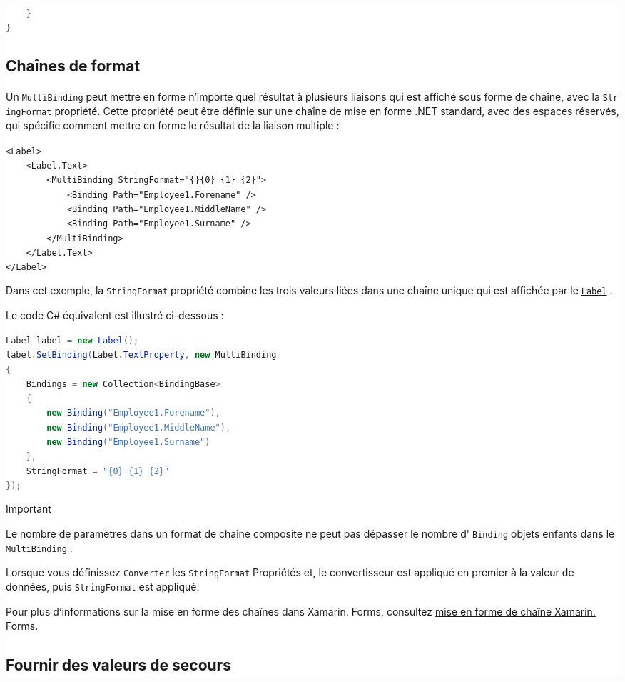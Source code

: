 ```csharp
    }
}
```

## <a name="format-strings"></a>Chaînes de format

Un `MultiBinding` peut mettre en forme n’importe quel résultat à plusieurs liaisons qui est affiché sous forme de chaîne, avec la `StringFormat` propriété. Cette propriété peut être définie sur une chaîne de mise en forme .NET standard, avec des espaces réservés, qui spécifie comment mettre en forme le résultat de la liaison multiple :

```xaml
<Label>
    <Label.Text>
        <MultiBinding StringFormat="{}{0} {1} {2}">
            <Binding Path="Employee1.Forename" />
            <Binding Path="Employee1.MiddleName" />
            <Binding Path="Employee1.Surname" />
        </MultiBinding>
    </Label.Text>
</Label>
```

Dans cet exemple, la `StringFormat` propriété combine les trois valeurs liées dans une chaîne unique qui est affichée par le [`Label`](xref:Xamarin.Forms.Label) .

Le code C# équivalent est illustré ci-dessous :

```csharp
Label label = new Label();
label.SetBinding(Label.TextProperty, new MultiBinding
{
    Bindings = new Collection<BindingBase>
    {
        new Binding("Employee1.Forename"),
        new Binding("Employee1.MiddleName"),
        new Binding("Employee1.Surname")
    },
    StringFormat = "{0} {1} {2}"
});
```

> [!IMPORTANT]
> Le nombre de paramètres dans un format de chaîne composite ne peut pas dépasser le nombre d' `Binding` objets enfants dans le `MultiBinding` .

Lorsque vous définissez `Converter` les `StringFormat` Propriétés et, le convertisseur est appliqué en premier à la valeur de données, puis `StringFormat` est appliqué.

Pour plus d’informations sur la mise en forme des chaînes dans Xamarin. Forms, consultez [mise en forme de chaîne Xamarin. Forms](string-formatting.md).

## <a name="provide-fallback-values"></a>Fournir des valeurs de secours
